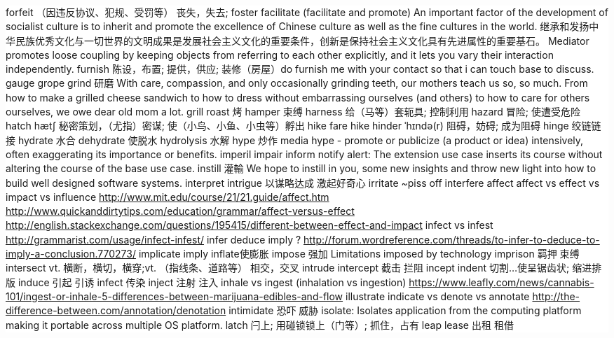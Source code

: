 forfeit （因违反协议、犯规、受罚等） 丧失，失去;
foster facilitate (facilitate and promote)
 An important factor of the development of socialist culture is to inherit and promote the excellence of Chinese culture as well as the fine cultures in the world.
继承和发扬中华民族优秀文化与一切世界的文明成果是发展社会主义文化的重要条件，创新是保持社会主义文化具有先进属性的重要基石。
Mediator promotes loose coupling by keeping objects from referring to each other explicitly, and it lets you vary their interaction independently.
furnish 陈设，布置; 提供，供应; 装修（房屋）do furnish me with your contact so that i can touch base to discuss.
gauge
grope
grind 研磨
With care, compassion, and only occasionally grinding teeth, our mothers teach us so, so much. From how to make a grilled cheese sandwich to how to dress without embarrassing ourselves (and others) to how to care for others ourselves, we owe dear old mom a lot.
grill roast 烤
hamper 束缚
harness 给（马等）套轭具; 控制利用
hazard 冒险; 使遭受危险
hatch hætʃ 秘密策划，（尤指）密谋; 使（小鸟、小鱼、小虫等）孵出
hike fare hike
hinder ˈhɪndə(r) 阻碍，妨碍; 成为阻碍
hinge 绞链链接
hydrate 水合 dehydrate 使脱水
hydrolysis 水解
hype 炒作 media hype - promote or publicize (a product or idea) intensively, often exaggerating its importance or benefits.
imperil
impair
inform notify alert:
The extension use case inserts its course without altering the course of the base use case.
instill 灌輸 We hope to instill in you, some new insights and throw new light into how to build well designed software systems.
interpret
intrigue 以谋略达成 激起好奇心
irritate ~piss off
interfere affect affect vs effect vs impact vs influence http://www.mit.edu/course/21/21.guide/affect.htm
http://www.quickanddirtytips.com/education/grammar/affect-versus-effect
http://english.stackexchange.com/questions/195415/different-between-effect-and-impact
infect vs infest http://grammarist.com/usage/infect-infest/
infer deduce imply ? http://forum.wordreference.com/threads/to-infer-to-deduce-to-imply-a-conclusion.770273/
implicate imply
inflate使膨胀
impose 强加 Limitations imposed by technology
imprison 羁押 束缚
intersect  vt.  横断，横切，横穿;vt. （指线条、道路等） 相交，交叉
intrude
intercept 截击 拦阻
incept
indent 切割…使呈锯齿状; 缩进排版
induce 引起 引诱
infect 传染
inject 注射 注入
inhale vs ingest (inhalation vs ingestion) https://www.leafly.com/news/cannabis-101/ingest-or-inhale-5-differences-between-marijuana-edibles-and-flow
illustrate
indicate vs denote vs annotate http://the-difference-between.com/annotation/denotation
intimidate 恐吓 威胁
isolate: Isolates application from the computing platform making it portable across multiple OS platform.
latch 闩上; 用碰锁锁上（门等）; 抓住，占有
leap
lease 出租 租借